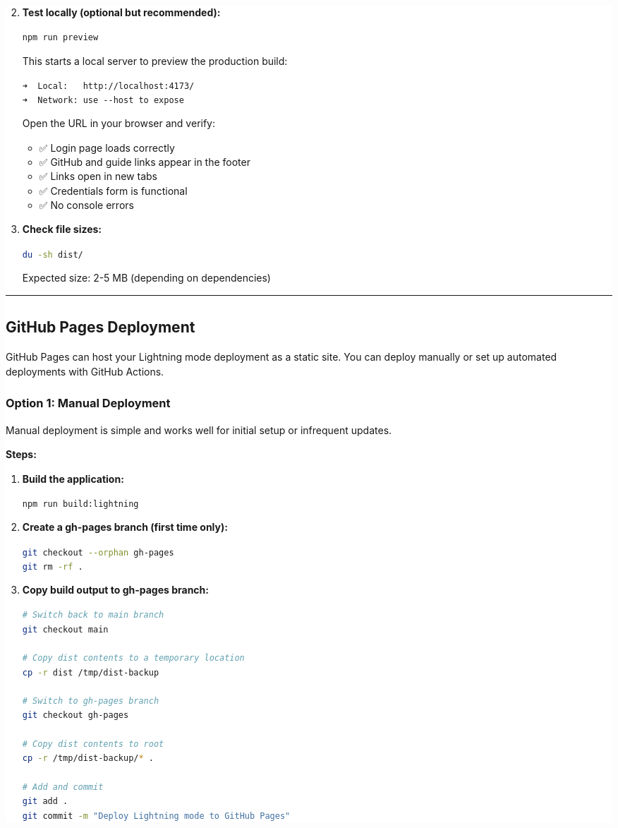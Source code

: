 2. **Test locally (optional but recommended):**

   ```bash
   npm run preview
   ```

   This starts a local server to preview the production build:

   ```
   ➜  Local:   http://localhost:4173/
   ➜  Network: use --host to expose
   ```

   Open the URL in your browser and verify:
   - ✅ Login page loads correctly
   - ✅ GitHub and guide links appear in the footer
   - ✅ Links open in new tabs
   - ✅ Credentials form is functional
   - ✅ No console errors

3. **Check file sizes:**

   ```bash
   du -sh dist/
   ```

   Expected size: 2-5 MB (depending on dependencies)

---

## GitHub Pages Deployment

GitHub Pages can host your Lightning mode deployment as a static site. You can deploy manually or set up automated deployments with GitHub Actions.

### Option 1: Manual Deployment

Manual deployment is simple and works well for initial setup or infrequent updates.

**Steps:**

1. **Build the application:**

   ```bash
   npm run build:lightning
   ```

2. **Create a gh-pages branch (first time only):**

   ```bash
   git checkout --orphan gh-pages
   git rm -rf .
   ```

3. **Copy build output to gh-pages branch:**

   ```bash
   # Switch back to main branch
   git checkout main

   # Copy dist contents to a temporary location
   cp -r dist /tmp/dist-backup

   # Switch to gh-pages branch
   git checkout gh-pages

   # Copy dist contents to root
   cp -r /tmp/dist-backup/* .

   # Add and commit
   git add .
   git commit -m "Deploy Lightning mode to GitHub Pages"
   ```